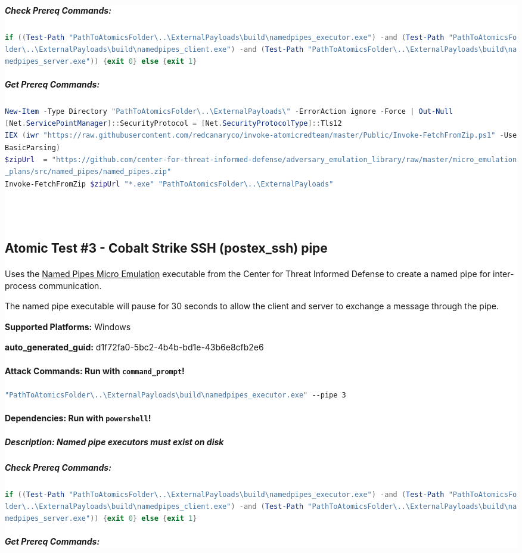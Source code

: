 ##### Check Prereq Commands:

```powershell
if ((Test-Path "PathToAtomicsFolder\..\ExternalPayloads\build\namedpipes_executor.exe") -and (Test-Path "PathToAtomicsFolder\..\ExternalPayloads\build\namedpipes_client.exe") -and (Test-Path "PathToAtomicsFolder\..\ExternalPayloads\build\namedpipes_server.exe")) {exit 0} else {exit 1}
```

##### Get Prereq Commands:

```powershell
New-Item -Type Directory "PathToAtomicsFolder\..\ExternalPayloads\" -ErrorAction ignore -Force | Out-Null
[Net.ServicePointManager]::SecurityProtocol = [Net.SecurityProtocolType]::Tls12
IEX (iwr "https://raw.githubusercontent.com/redcanaryco/invoke-atomicredteam/master/Public/Invoke-FetchFromZip.ps1" -UseBasicParsing)
$zipUrl  = "https://github.com/center-for-threat-informed-defense/adversary_emulation_library/raw/master/micro_emulation_plans/src/named_pipes/named_pipes.zip"
Invoke-FetchFromZip $zipUrl "*.exe" "PathToAtomicsFolder\..\ExternalPayloads"
```

<br/>
<br/>

## Atomic Test #3 - Cobalt Strike SSH (postex_ssh) pipe

Uses the [Named Pipes Micro Emulation](https://github.com/center-for-threat-informed-defense/adversary_emulation_library/tree/master/micro_emulation_plans/src/named_pipes) executable from the Center for Threat Informed Defense to create a named pipe for inter-process communication.

The named pipe executable will pause for 30 seconds to allow the client and server to exchange a message through the pipe.

**Supported Platforms:** Windows

**auto_generated_guid:** d1f72fa0-5bc2-4b4b-bd1e-43b6e8cfb2e6

#### Attack Commands: Run with `command_prompt`!

```cmd
"PathToAtomicsFolder\..\ExternalPayloads\build\namedpipes_executor.exe" --pipe 3
```

#### Dependencies: Run with `powershell`!

##### Description: Named pipe executors must exist on disk

##### Check Prereq Commands:

```powershell
if ((Test-Path "PathToAtomicsFolder\..\ExternalPayloads\build\namedpipes_executor.exe") -and (Test-Path "PathToAtomicsFolder\..\ExternalPayloads\build\namedpipes_client.exe") -and (Test-Path "PathToAtomicsFolder\..\ExternalPayloads\build\namedpipes_server.exe")) {exit 0} else {exit 1}
```

##### Get Prereq Commands:

